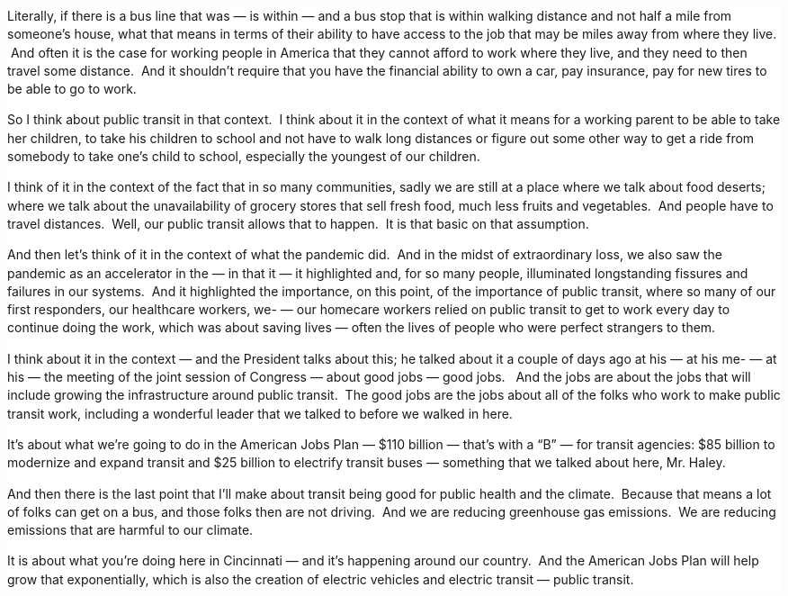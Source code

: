 Literally, if there is a bus line that was — is within — and a bus stop
that is within walking distance and not half a mile from someone’s
house, what that means in terms of their ability to have access to the
job that may be miles away from where they live.  And often it is the
case for working people in America that they cannot afford to work where
they live, and they need to then travel some distance.  And it shouldn’t
require that you have the financial ability to own a car, pay insurance,
pay for new tires to be able to go to work.    
  
So I think about public transit in that context.  I think about it in
the context of what it means for a working parent to be able to take her
children, to take his children to school and not have to walk long
distances or figure out some other way to get a ride from somebody to
take one’s child to school, especially the youngest of our children.   
  
I think of it in the context of the fact that in so many communities,
sadly we are still at a place where we talk about food deserts; where we
talk about the unavailability of grocery stores that sell fresh food,
much less fruits and vegetables.  And people have to travel distances.
 Well, our public transit allows that to happen.  It is that basic on
that assumption.    
  
And then let’s think of it in the context of what the pandemic did.  And
in the midst of extraordinary loss, we also saw the pandemic as an
accelerator in the — in that it — it highlighted and, for so many
people, illuminated longstanding fissures and failures in our systems.
 And it highlighted the importance, on this point, of the importance of
public transit, where so many of our first responders, our healthcare
workers, we- — our homecare workers relied on public transit to get to
work every day to continue doing the work, which was about saving lives
— often the lives of people who were perfect strangers to them.   
  
I think about it in the context — and the President talks about this; he
talked about it a couple of days ago at his — at his me- — at his — the
meeting of the joint session of Congress — about good jobs — good jobs.
  And the jobs are about the jobs that will include growing the
infrastructure around public transit.  The good jobs are the jobs about
all of the folks who work to make public transit work, including a
wonderful leader that we talked to before we walked in here.    
  
It’s about what we’re going to do in the American Jobs Plan — $110
billion — that’s with a “B” — for transit agencies: $85 billion to
modernize and expand transit and $25 billion to electrify transit buses
— something that we talked about here, Mr. Haley.    
  
And then there is the last point that I’ll make about transit being good
for public health and the climate.  Because that means a lot of folks
can get on a bus, and those folks then are not driving.  And we are
reducing greenhouse gas emissions.  We are reducing emissions that are
harmful to our climate.    
  
It is about what you’re doing here in Cincinnati — and it’s happening
around our country.  And the American Jobs Plan will help grow that
exponentially, which is also the creation of electric vehicles and
electric transit — public transit.   
  